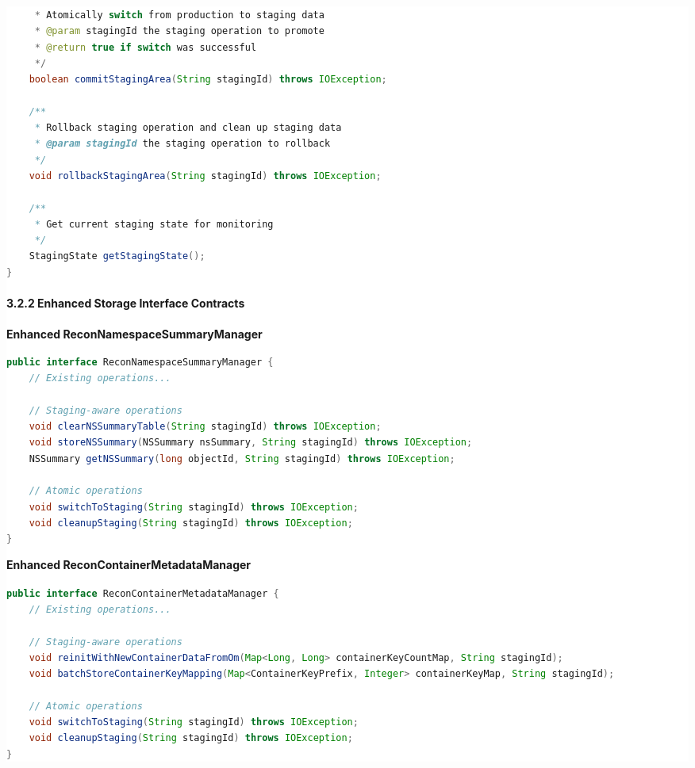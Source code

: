 ```java
     * Atomically switch from production to staging data
     * @param stagingId the staging operation to promote
     * @return true if switch was successful
     */
    boolean commitStagingArea(String stagingId) throws IOException;
    
    /**
     * Rollback staging operation and clean up staging data
     * @param stagingId the staging operation to rollback
     */
    void rollbackStagingArea(String stagingId) throws IOException;
    
    /**
     * Get current staging state for monitoring
     */
    StagingState getStagingState();
}
```

#### 3.2.2 Enhanced Storage Interface Contracts

**Enhanced ReconNamespaceSummaryManager**
```java
public interface ReconNamespaceSummaryManager {
    // Existing operations...
    
    // Staging-aware operations
    void clearNSSummaryTable(String stagingId) throws IOException;
    void storeNSSummary(NSSummary nsSummary, String stagingId) throws IOException;
    NSSummary getNSSummary(long objectId, String stagingId) throws IOException;
    
    // Atomic operations
    void switchToStaging(String stagingId) throws IOException;
    void cleanupStaging(String stagingId) throws IOException;
}
```

**Enhanced ReconContainerMetadataManager**
```java
public interface ReconContainerMetadataManager {
    // Existing operations...
    
    // Staging-aware operations  
    void reinitWithNewContainerDataFromOm(Map<Long, Long> containerKeyCountMap, String stagingId);
    void batchStoreContainerKeyMapping(Map<ContainerKeyPrefix, Integer> containerKeyMap, String stagingId);
    
    // Atomic operations
    void switchToStaging(String stagingId) throws IOException;
    void cleanupStaging(String stagingId) throws IOException;
}
```
